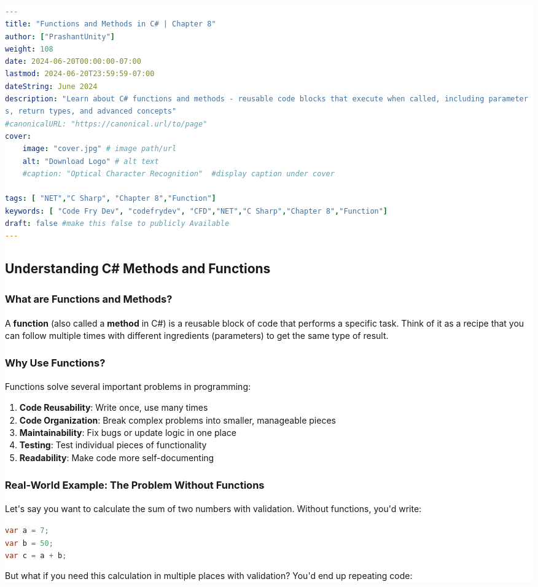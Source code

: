 ```yaml
---
title: "Functions and Methods in C# | Chapter 8"
author: ["PrashantUnity"]
weight: 108
date: 2024-06-20T00:00:00-07:00
lastmod: 2024-06-20T23:59:59-07:00
dateString: June 2024  
description: "Learn about C# functions and methods - reusable code blocks that execute when called, including parameters, return types, and advanced concepts"
#canonicalURL: "https://canonical.url/to/page"
cover:
    image: "cover.jpg" # image path/url
    alt: "Download Logo" # alt text
    #caption: "Optical Character Recognition"  #display caption under cover 

tags: [ "NET","C Sharp", "Chapter 8","Function"]
keywords: [ "Code Fry Dev", "codefrydev", "CFD","NET","C Sharp","Chapter 8","Function"]
draft: false #make this false to publicly Available
---
```

## Understanding C# Methods and Functions

### What are Functions and Methods?

A **function** (also called a **method** in C#) is a reusable block of code that performs a specific task. Think of it as a recipe that you can follow multiple times with different ingredients (parameters) to get the same type of result.

### Why Use Functions?

Functions solve several important problems in programming:

1. **Code Reusability**: Write once, use many times
2. **Code Organization**: Break complex problems into smaller, manageable pieces
3. **Maintainability**: Fix bugs or update logic in one place
4. **Testing**: Test individual pieces of functionality
5. **Readability**: Make code more self-documenting

### Real-World Example: The Problem Without Functions

Let's say you want to calculate the sum of two numbers with validation. Without functions, you'd write:

```csharp
var a = 7;
var b = 50;
var c = a + b;
```

But what if you need this calculation in multiple places with validation? You'd end up repeating code:
